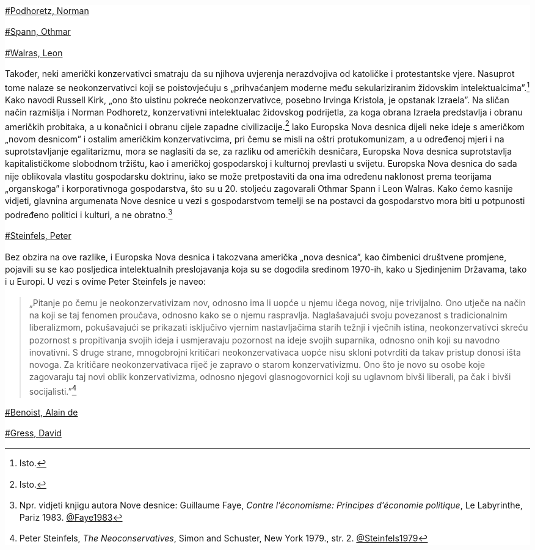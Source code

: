 [#Podhoretz, Norman](abecedni-popis.md#Podhoretz-Norman)

[#Spann, Othmar](abecedni-popis.md#Spann-Othmar)

[#Walras, Leon](abecedni-popis.md#Walras-Leon)

Također, neki američki konzervativci smatraju da su njihova uvjerenja nerazdvojiva od katoličke i protestantske vjere. Nasuprot tome nalaze se neokonzervativci koji se poistovjećuju s „prihvaćanjem moderne među sekulariziranim židovskim intelektualcima”.[^f8] Kako navodi Russell Kirk, „ono što uistinu pokreće neokonzervativce, posebno Irvinga Kristola, je opstanak Izraela”. Na sličan način razmišlja i Norman Podhoretz, konzervativni intelektualac židovskog podrijetla, za koga obrana Izraela predstavlja i obranu američkih probitaka, a u konačnici i obranu cijele zapadne civilizacije.[^f9] Iako Europska Nova desnica dijeli neke ideje s američkom „novom desnicom” i ostalim američkim konzervativcima, pri čemu se misli na oštri protukomunizam, a u određenoj mjeri i na suprotstavljanje egalitarizmu, mora se naglasiti da se, za razliku od američkih desničara, Europska Nova desnica suprotstavlja kapitalističkome slobodnom tržištu, kao i američkoj gospodarskoj i kulturnoj prevlasti u svijetu. Europska Nova desnica do sada nije oblikovala vlastitu gospodarsku doktrinu, iako se može pretpostaviti da ona ima određenu naklonost prema teorijama „organskoga” i korporativnoga gospodarstva, što su u 20. stoljeću zagovarali Othmar Spann i Leon Walras. Kako ćemo kasnije vidjeti, glavnina argumenata Nove desnice u vezi s gospodarstvom temelji se na postavci da gospodarstvo mora biti u potpunosti podređeno politici i kulturi, a ne obratno.[^f10]

[#Steinfels, Peter](abecedni-popis.md#Steinfels-Peter)

Bez obzira na ove razlike, i Europska Nova desnica i takozvana američka „nova desnica”, kao čimbenici društvene promjene, pojavili su se kao posljedica intelektualnih preslojavanja koja su se dogodila sredinom 1970-ih, kako u Sjedinjenim Državama, tako i u Europi. U vezi s ovime Peter Steinfels je naveo:

> „Pitanje po čemu je neokonzervativizam nov, odnosno ima li uopće u njemu ičega novog, nije trivijalno. Ono utječe na način na koji se taj fenomen proučava, odnosno kako se o njemu raspravlja. Naglašavajući svoju povezanost s tradicionalnim liberalizmom, pokušavajući se prikazati isključivo vjernim nastavljačima starih težnji i vječnih istina, neokonzervativci skreću pozornost s propitivanja svojih ideja i usmjeravaju pozornost na ideje svojih suparnika, odnosno onih koji su navodno inovativni. S druge strane, mnogobrojni kritičari neokonzervativaca uopće nisu skloni potvrditi da takav pristup donosi išta novoga. Za kritičare neokonzervativaca riječ je zapravo o starom konzervativizmu. Ono što je novo su osobe koje zagovaraju taj novi oblik konzervativizma, odnosno njegovi glasnogovornici koji su uglavnom bivši liberali, pa čak i bivši socijalisti.”[^f11]

[#Benoist, Alain de](abecedni-popis.md#Benoist-Alain-de)

[#Gress, David](abecedni-popis.md#Gress-David)


[^f5]: Jean-Claude Valla u intervjuu s Pierreom Vialom, „Une communauté de travail et de pensée”, *Pour une renaissance cullurelle*, urednik Pierre Vial, Copernic, Pariz 1979., str. 23. [@Valla1979](bibliografija.md#Valla1979)
[^f6]: Pierre Vial, „Nouvelle Droite ou nouvelle culture”, *Pour une renaissance cullurelle*, str. 9. [@Vial1979](bibliografija.md#Vial1979) Nova desnica u Italiji objavljuje *Diorama Letterario* (Firenca), u Belgiji *Vouloir*, *Orientations* (Brabant), u Španjolskoj *Fundamentos* (Madrid) i u Portugalu *Futuro Presente* (Lisabon).
[^f7]: Alexander Bloom, „Neoconservatives in the 1980’s”, *The World and I*, Washington, listopad 1986., str. 692. [@Bloom1986](bibliografija.md#Bloom1986)
[^f8]: Isto.
[^f9]: Isto.
[^f10]: Npr. vidjeti knjigu autora Nove desnice: Guillaume Faye, *Contre l’économisme: Principes d’économie politique*, Le Labyrinthe, Pariz 1983. [@Faye1983](bibliografija.md#Faye1983)
[^f11]: Peter Steinfels, *The Neoconservatives*, Simon and Schuster, New York 1979., str. 2. [@Steinfels1979](bibliografija.md#Steinfels1979)
[^f12]: David Gress, „Conservatism in Europe and America”, *The World and I*, listopad 1986., str. 678. [@Gress1986](bibliografija.md#Gress1986)
[^f13]: Alain de Benoist, *Les Idées à l’endroit*, Libres-Hallier, Paris 1979. [@Benoist1979lh](bibliografija.md#Benoist1979lh)
[^f14]: Harold T. Hewitson, „G.R.E.C.E. Right Side Up”, *The Scorpion*, London, 1986., str. 28. [@Hewitson1986](bibliografija.md#Hewitson1986)
[^f15]: Jean-Claude Valla, „Une communauté de travail et de pensée”, *Pour une renaissance culturelle*, str. 31. [@Valla1979](bibliografija.md#Valla1979)
[^f16]: Isto, str. 32.
[^f17]: Michael Walker, „Spotlight on the French New Right”, *The Scorpion*, London, 1986., str. 8. [@Walker1986s2](bibliografija.md#Walker1986s2)
[^f18]: Pierre Vial, „Nouvelle Droite ou nouvelle culture”, *Pour une renaissance culturelle*, str. 10.–11. [@Vial1979](bibliografija.md#Vial1979)
[^f19]: Navedeno u: P. Vial, *Pour une renaissance culturelle*, str. 11.
[^f20]: Isto.
[^f21]: „Les habites neufs de la droite française”, *Le Nouvel Observateur*, Pariz, 8. 7. 1979., str. 33.
[^f22]: Isto.
[^f23]: Isto.
[^f24]: *Les Nouvelles littéraires*, Pariz, 26. 7. 1979., citirano prema P. Vial, *Pour une renaissance culturelle*, str. 12. [@Vial1979](bibliografija.md#Vial1979)
[^f25]: *La Quinzaine littéraire*, Pariz, „Mais qu’est-ce donc la Nouvelle droite?”, 15. 11. 1979., str. 8. [@LaQuinzaineLitteraire1979](bibliografija.md#LaQuinzaineLitteraire1979)
[^f26]: Jean François Revel, *Comment les démocraties finissent*, Pluriel, Pariz 1983., str. 37.–38. [@Revel1983](bibliografija.md#Revel1983)
[^f27]: Knjige koje su napisali autori Nove desnice prevedene su na talijanski, njemački, španjolski, nizozemski i grčki jezik. Osim nekih prikaza knjiga, članaka i reportaža koje su objavili engleski *The Scorpion* i američki časopisi *Telos* i *Chronicles*, američki i engleski nakladnici uglavnom su zanemarili djela Europske Nove desnice.
[^f28]: „Gewalt statt Argumente gegen das Thule Seminar”, *Elemente*, siječanj-ožujak 1987., str. 45. [@Elemente1987](bibliografija.md#Elemente1987)
[^f29]: Ovo je poznata izjava Alaina de Benoista, glavnog filozofa Europske Nove desnice, navedena u pariškom *Le Monde* od 28. svibnja 1981., a i kasnije ju je de Benoist često koristio, npr. u svojoj knjizi *Europe*, *Tiers monde même combat*, Robert Laffont, Pariz 1986., str. 219. [@Benoist1986](bibliografija.md#Benoist1986)
[^f30]: I\ . R. Barnes, „Creeping Racism and Anti-Semitism”, *Midstream*, New York, veljača 1984., str. 14. [@Barnes1984](bibliografija.md#Barnes1984)
[^f31]: Isto, str. 13.
[^f32]: David Gress, „From the Right to the Left”, *The World and I*, Washington, svibanj 1987., str. 437. [@Gress1987](bibliografija.md#Gress1987)
[^f33]: Isto, str. 439.
[^f34]: Thomas Molnar, „American Culture: A Possible Threat”, *The World and I*, svibanj 1987., str. 442. [@Molnar1987](bibliografija.md#Molnar1987)
[^f35]: Roger Kaplan, „The Imaginary Third World and the Real United States”, *The World and I*, svibanj 1987., str. 446. [@Kaplan1987](bibliografija.md#Kaplan1987)
[^f36]: Isto.
[^f37]: Vidjeti prikaz djela *L’éclipse du sacré* koji je napisao Paul Gottfried u: *The World and I*, prosinac 1986., str. 450.–453. [@Gottfried1986](bibliografija.md#Gottfried1986)
[^f38]: Bivši urednik *Le Figaro Magazine* Louis Pauwels se kasnije vidljivo udaljio od Nove desnice, iako i dalje priznaje njezinu veliku kulturnu vrijednost. Pauwels je izjavio: „Ne žalim što sam tijekom 1970-ih pomogao širenju kruga koji je pratio djelovanje Nove desnice. No, njezin kasniji razvitak, kao i tijek moga života, udaljili su nas. No, svaki će pošteni povjesničar jednoga dana morati priznati da je škola mišljenja koju je pokrenuo Alain de Benoist igrala ključnu ulogu u raspadu ljevičarske doktrine i obnovi kulturne moći desnice.” Navedeno prema: *Eléments*, 1985., str. 38.
[^f39]: Armin Mohler, *Vergangenheitsbewältigung, oder wie man der Krieg nochmals verliert*, Sinus Verlag, Krefeld 1980., str. 92. [@Mohler1980](bibliografija.md#Mohler1980)
[^f40]: Isto.
[^f41]: Isto, str. 97.